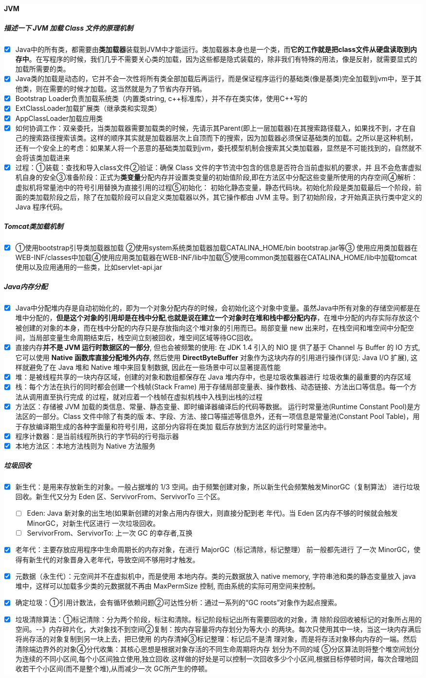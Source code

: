 #### JVM

##### 描述一下 JVM 加载 Class 文件的原理机制

- [x] Java中的所有类，都需要由**类加载器**装载到JVM中才能运行。类加载器本身也是一个类，而**它的工作就是把class文件从硬盘读取到内存中**。在写程序的时候，我们几乎不需要关心类的加载，因为这些都是隐式装载的，除非我们有特殊的用法，像是反射，就需要显式的加载所需要的类。
- [x] Java类的加载是动态的，它并不会一次性将所有类全部加载后再运行，而是保证程序运行的基础类(像是基类)完全加载到jvm中，至于其他类，则在需要的时候才加载。这当然就是为了节省内存开销。
- [x] Bootstrap Loader负责加载系统类（内置类string, c++标准库），并不存在类实体，使用C++写的
- [x] ExtClassLoader加载扩展类（继承类和实现类）
- [x] AppClassLoader加载应用类
- [x] 如何协调工作：双亲委托，当类加载器需要加载类的时候，先请示其Parent(即上一层加载器)在其搜索路径载入，如果找不到，才在自己的搜索路径搜索该类。这样的顺序其实就是加载器层次上自顶而下的搜索，因为加载器必须保证基础类的加载。之所以是这种机制，还有一个安全上的考虑：如果某人将一个恶意的基础类加载到jvm，委托模型机制会搜索其父类加载器，显然是不可能找到的，自然就不会将该类加载进来
- [x] 过程：①装载：查找和导入class文件②验证：确保 Class 文件的字节流中包含的信息是否符合当前虚拟机的要求，并 且不会危害虚拟机自身的安全③准备阶段：正式为**类变量**分配内存并设置类变量的初始值阶段,即在方法区中分配这些变量所使用的内存空间④解析：虚拟机将常量池中的符号引用替换为直接引用的过程⑤初始化： 初始化静态变量，静态代码块。初始化阶段是类加载最后一个阶段，前面的类加载阶段之后，除了在加载阶段可以自定义类加载器以外，其它操作都由 JVM 主导。到了初始阶段，才开始真正执行类中定义的 Java 程序代码。

##### Tomcat类加载机制

- [x] ①使用bootstrap引导类加载器加载 ②使用system系统类加载器加载CATALINA_HOME/bin bootstrap.jar等③ 使用应用类加载器在WEB-INF/classes中加载④使用应用类加载器在WEB-INF/lib中加载⑤使用common类加载器在CATALINA_HOME/lib中加载tomcat使用以及应用通用的一些类，比如servlet-api.jar

##### Java内存分配

- [x] Java中分配堆内存是自动初始化的，即为一个对象分配内存的时候，会初始化这个对象中变量。虽然Java中所有对象的存储空间都是在堆中分配的，**但是这个对象的引用却是在栈中分配**,**也就是说在建立一个对象时在堆和栈中都分配内存**，在堆中分配的内存实际存放这个被创建的对象的本身，而在栈中分配的内存只是存放指向这个堆对象的引用而已。局部变量 new 出来时，在栈空间和堆空间中分配空间，当局部变量生命周期结束后，栈空间立刻被回收，堆空间区域等待GC回收。
- [x] 直接内存**并不是 JVM 运行时数据区的一部分**, 但也会被频繁的使用: 在 JDK 1.4 引入的 NIO 提 供了基于 Channel 与 Buffer 的 IO 方式, 它可以使用 **Native 函数库直接分配堆外内存**, 然后使用 **DirectByteBuffer** 对象作为这块内存的引用进行操作(详见: Java I/O 扩展), 这样就避免了在 Java 堆和 Native 堆中来回复制数据, 因此在一些场景中可以显著提高性能
- [x] 堆：是被线程共享的一块内存区域，创建的对象和数组都保存在 Java 堆内存中，也是垃圾收集器进行 垃圾收集的最重要的内存区域
- [x] 栈：每个方法在执行的同时都会创建一个栈帧(Stack Frame) 用于存储局部变量表、操作数栈、动态链接、方法出口等信息。每一个方法从调用直至执行完成 的过程，就对应着一个栈帧在虚拟机栈中入栈到出栈的过程
- [x] 方法区：存储被 JVM 加载的类信息、常量、静态变量、即时编译器编译后的代码等数据。 运行时常量池(Runtime Constant Pool)是方法区的一部分。Class 文件中除了有类的版 本、字段、方法、接口等描述等信息外，还有一项信息是常量池(Constant Pool Table)，用于存放编译期生成的各种字面量和符号引用，这部分内容将在类加 载后存放到方法区的运行时常量池中。 
- [x] 程序计数器：是当前线程所执行的字节码的行号指示器
- [x] 本地方法区：本地方法栈则为 Native 方法服务

##### 垃圾回收

- [x] 新生代：是用来存放新生的对象。一般占据堆的 1/3 空间。由于频繁创建对象，所以新生代会频繁触发MinorGC（复制算法） 进行垃圾回收。新生代又分为 Eden 区、ServivorFrom、ServivorTo 三个区。

  - [ ] Eden: Java 新对象的出生地(如果新创建的对象占用内存很大，则直接分配到老 年代)。当 Eden 区内存不够的时候就会触发 MinorGC，对新生代区进行 一次垃圾回收。
  - [ ] ServivorFrom、ServivorTo: 上一次 GC 的幸存者,互换

- [x] 老年代：主要存放应用程序中生命周期长的内存对象，在进行 MajorGC（标记清除，标记整理） 前一般都先进行 了一次 MinorGC，使得有新生代的对象晋身入老年代，导致空间不够用时才触发。

- [x] 元数据（永生代）：元空间并不在虚拟机中，而是使用 本地内存。类的元数据放入 native memory, 字符串池和类的静态变量放入 java 堆中，这样可以加载多少类的元数据就不再由 MaxPermSize 控制, 而由系统的实际可用空间来控制。

- [x] 确定垃圾：①引用计数法，会有循环依赖问题②可达性分析：通过一系列的“GC roots”对象作为起点搜索。

- [x] 垃圾清除算法：①标记清除：分为两个阶段，标注和清除。标记阶段标记出所有需要回收的对象，清 除阶段回收被标记的对象所占用的空间。--》内存碎片化，大对象找不到空间②复制：按内存容量将内存划分为等大小 的两块。每次只使用其中一块，当这一块内存满后将尚存活的对象复制到另一块上去，把已使用 的内存清掉③标记整理：标记后不是清 理对象，而是将存活对象移向内存的一端。然后清除端边界外的对象④分代收集：其核心思想是根据对象存活的不同生命周期将内存 划分为不同的域 ⑤分区算法则将整个堆空间划分为连续的不同小区间,每个小区间独立使用,独立回收.这样做的好处是可以控制一次回收多少个小区间,根据目标停顿时间，每次合理地回收若干个小区间(而不是整个堆),从而减少一次 GC所产生的停顿。

